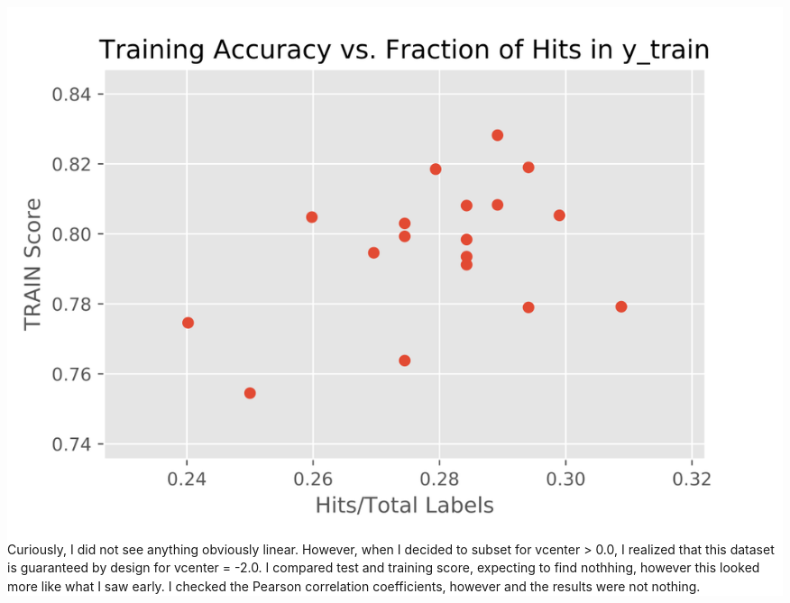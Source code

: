 ![IMAGE: Scatter Plot - Training Score vs. Ratio](cfs_notebook_files/Even_Split_Check_vcenter_-2.0_SCAT_train_score_ratio.svg)

Curiously, I did not see anything obviously linear. However, when I decided to subset for
vcenter > 0.0, I realized that this dataset is guaranteed by design for vcenter = -2.0.
I compared test and training score, expecting to find nothhing, however this looked more
like what I saw early. I checked the Pearson correlation coefficients, however and the results
were not nothing.
